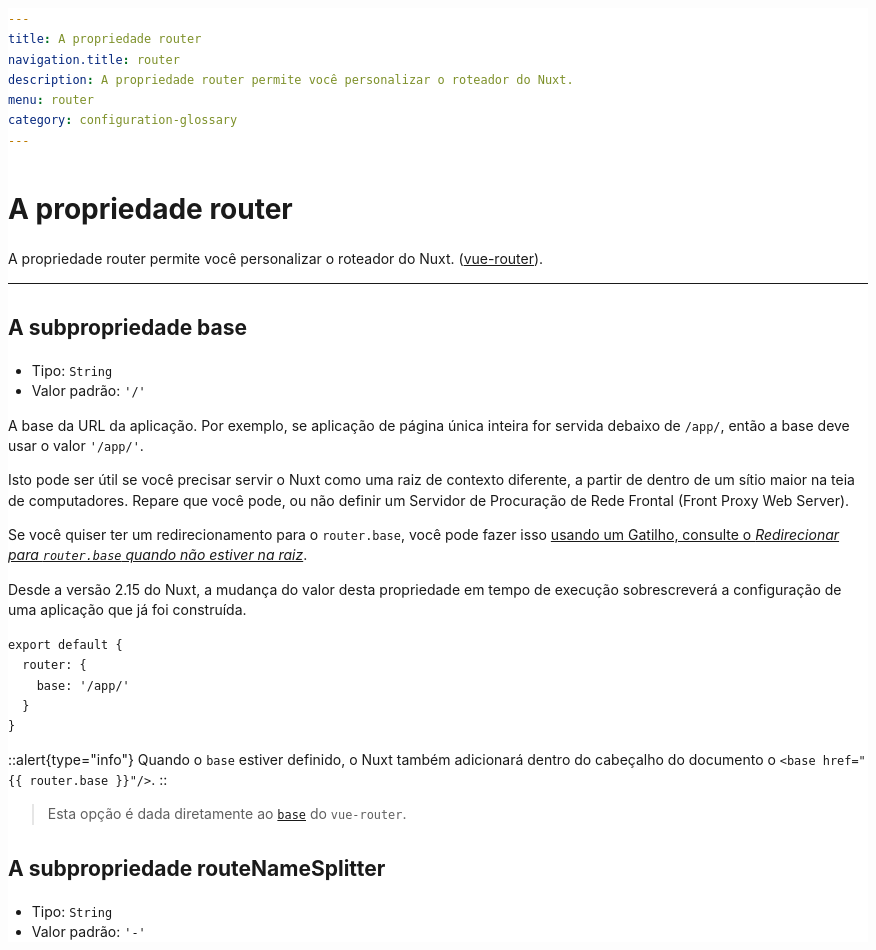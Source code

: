 ```yaml
---
title: A propriedade router
navigation.title: router
description: A propriedade router permite você personalizar o roteador do Nuxt.
menu: router
category: configuration-glossary
---
```

# A propriedade router

A propriedade router permite você personalizar o roteador do Nuxt. ([vue-router](https://router.vuejs.org/en/)).

---

## A subpropriedade base

- Tipo: `String`
- Valor padrão: `'/'`

A base da URL da aplicação. Por exemplo, se aplicação de página única inteira for servida debaixo de `/app/`, então a base deve usar o valor `'/app/'`.

Isto pode ser útil se você precisar servir o Nuxt como uma raiz de contexto diferente, a partir de dentro de um sítio maior na teia de computadores. Repare que você pode, ou não definir um Servidor de Procuração de Rede Frontal (Front Proxy Web Server).

Se você quiser ter um redirecionamento para o `router.base`, você pode fazer isso [usando um Gatilho, consulte o _Redirecionar para `router.base` quando não estiver na raiz_](/docs/configuration-glossary/configuration-hooks#redirecionar-para-routerbase-quando-não-estiver-na-raiz).

Desde a versão 2.15 do Nuxt, a mudança do valor desta propriedade em tempo de execução sobrescreverá a configuração de uma aplicação que já foi construída.

```js{}[nuxt.config.js]
export default {
  router: {
    base: '/app/'
  }
}
```

::alert{type="info"}
Quando o `base` estiver definido, o Nuxt também adicionará dentro do cabeçalho do documento o `<base href="{{ router.base }}"/>`.
::

> Esta opção é dada diretamente ao [`base`](https://router.vuejs.org/api/#base) do `vue-router`.

## A subpropriedade routeNameSplitter

- Tipo: `String`
- Valor padrão: `'-'`
